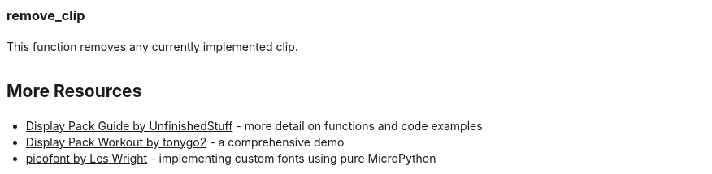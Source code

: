 ### remove_clip

This function removes any currently implemented clip.

## More Resources

- [Display Pack Guide by UnfinishedStuff](https://github.com/UnfinishedStuff/Pimoroni_Pico_Display_Pack_documentation) - more detail on functions and code examples
- [Display Pack Workout by tonygo2](https://www.instructables.com/Pimoroni-Pico-Display-Workout/) - a comprehensive demo
- [picofont by Les Wright](https://github.com/leswright1977/picofont) - implementing custom fonts using pure MicroPython
